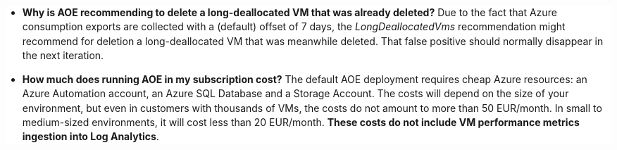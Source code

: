 * **Why is AOE recommending to delete a long-deallocated VM that was already deleted?** Due to the fact that Azure consumption exports are collected with a (default) offset of 7 days, the _LongDeallocatedVms_ recommendation might recommend for deletion a long-deallocated VM that was meanwhile deleted. That false positive should normally disappear in the next iteration.

* **How much does running AOE in my subscription cost?** The default AOE deployment requires cheap Azure resources: an Azure Automation account, an Azure SQL Database and a Storage Account. The costs will depend on the size of your environment, but even in customers with thousands of VMs, the costs do not amount to more than 50 EUR/month. In small to medium-sized environments, it will cost less than 20 EUR/month. **These costs do not include VM performance metrics ingestion into Log Analytics**.
